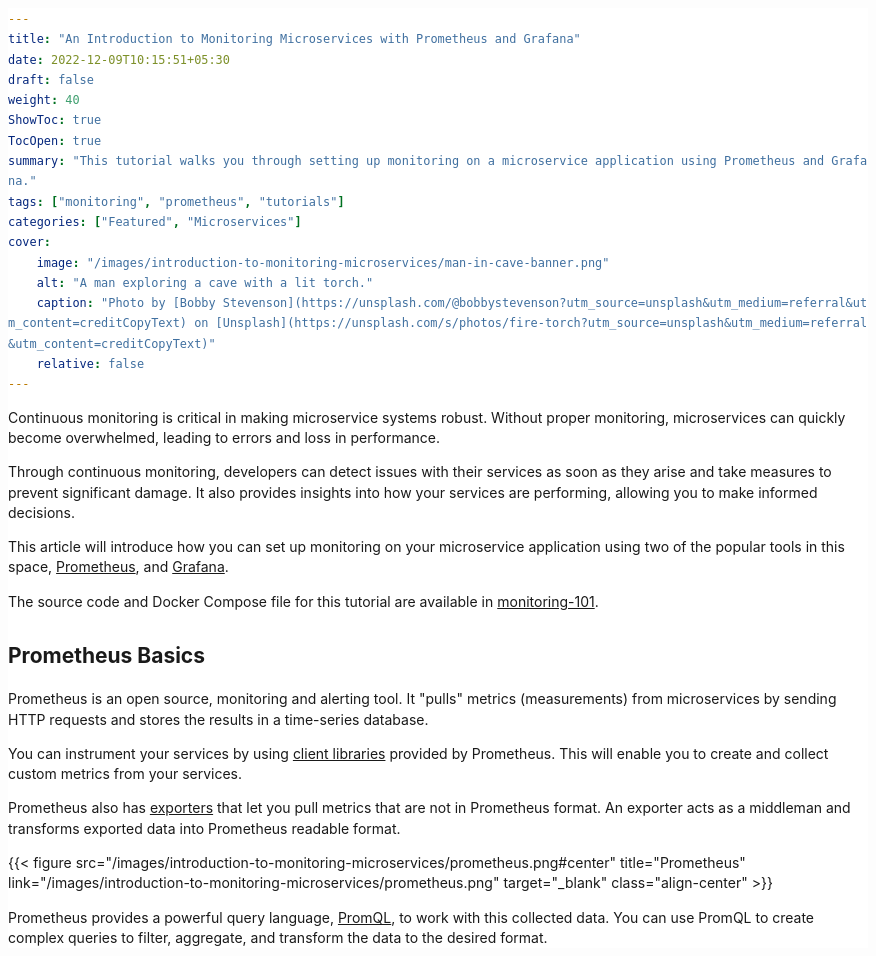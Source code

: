 ```yaml
---
title: "An Introduction to Monitoring Microservices with Prometheus and Grafana"
date: 2022-12-09T10:15:51+05:30
draft: false
weight: 40
ShowToc: true
TocOpen: true
summary: "This tutorial walks you through setting up monitoring on a microservice application using Prometheus and Grafana."
tags: ["monitoring", "prometheus", "tutorials"]
categories: ["Featured", "Microservices"]
cover:
    image: "/images/introduction-to-monitoring-microservices/man-in-cave-banner.png"
    alt: "A man exploring a cave with a lit torch."
    caption: "Photo by [Bobby Stevenson](https://unsplash.com/@bobbystevenson?utm_source=unsplash&utm_medium=referral&utm_content=creditCopyText) on [Unsplash](https://unsplash.com/s/photos/fire-torch?utm_source=unsplash&utm_medium=referral&utm_content=creditCopyText)"
    relative: false
---
```


Continuous monitoring is critical in making microservice systems robust. Without proper monitoring, microservices can quickly become overwhelmed, leading to errors and loss in performance.

Through continuous monitoring, developers can detect issues with their services as soon as they arise and take measures to prevent significant damage. It also provides insights into how your services are performing, allowing you to make informed decisions.

This article will introduce how you can set up monitoring on your microservice application using two of the popular tools in this space, [Prometheus](https://prometheus.io/), and [Grafana](https://grafana.com/).

The source code and Docker Compose file for this tutorial are available in [monitoring-101](https://github.com/pottekkat/monitoring-101).

## Prometheus Basics

Prometheus is an open source, monitoring and alerting tool. It "pulls" metrics (measurements) from microservices by sending HTTP requests and stores the results in a time-series database.

You can instrument your services by using [client libraries](https://prometheus.io/docs/instrumenting/clientlibs/) provided by Prometheus. This will enable you to create and collect custom metrics from your services.

Prometheus also has [exporters](https://prometheus.io/docs/instrumenting/exporters/) that let you pull metrics that are not in Prometheus format. An exporter acts as a middleman and transforms exported data into Prometheus readable format.

{{< figure src="/images/introduction-to-monitoring-microservices/prometheus.png#center" title="Prometheus" link="/images/introduction-to-monitoring-microservices/prometheus.png" target="_blank" class="align-center" >}}

Prometheus provides a powerful query language, [PromQL](https://prometheus.io/docs/prometheus/latest/querying/basics/), to work with this collected data. You can use PromQL to create complex queries to filter, aggregate, and transform the data to the desired format. 
